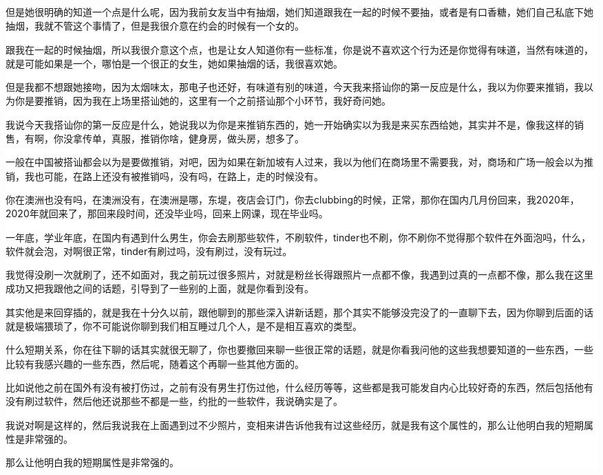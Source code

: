但是她很明确的知道一个点是什么呢，因为我前女友当中有抽烟，她们知道跟我在一起的时候不要抽，或者是有口香糖，她们自己私底下她抽烟，我就不管这个事情了，但是我很介意在约会的时候有一个女的。

跟我在一起的时候抽烟，所以我很介意这个点，也是让女人知道你有一些标准，你是说不喜欢这个行为还是你觉得有味道，当然有味道的，就是可能如果是一个，哪怕是一个很正的女生，她如果抽烟的话，我很喜欢她。

但是我都不想跟她接吻，因为太烟味太，那电子也还好，有味道有别的味道，今天我来搭讪你的第一反应是什么，我以为你要来推销，我以为你是要推销，因为我在上场里搭讪她的，这里有一个之前搭讪那个小环节，我好奇问她。

我说今天我搭讪你的第一反应是什么，她说我以为你是来推销东西的，她一开始确实以为我是来买东西给她，其实并不是，像我这样的销售，有啊，你没拿传单，真服，推销你啥，健身房，做头房，想多了。

一般在中国被搭讪都会以为是要做推销，对吧，因为如果在新加坡有人过来，我以为他们在商场里不需要我，对，商场和广场一般会以为推销，我也可能，在路上还没有被推销吗，没有吗，在路上，走的时候没有。

你在澳洲也没有吗，在澳洲没有，在澳洲是哪，东堤，夜店会订门，你去clubbing的时候，正常，那你在国内几月份回来，我2020年，2020年就回来了，那回来段时间，还没毕业吗，回来上网课，现在毕业吗。

一年底，学业年底，在国内有遇到什么男生，你会去刷那些软件，不刷软件，tinder也不刷，你不刷你不觉得那个软件在外面泡吗，什么，软件就会泡，对啊很正常，tinder有刷过吗，没有刷过，没有玩过。

我觉得没刷一次就刷了，还不如面对，我之前玩过很多照片，对就是粉丝长得跟照片一点都不像，我遇到过真的一点都不像，那么我在这里成功又把我跟他之间的话题，引导到了一些别的上面，就是你看到没有。

其实他是来回穿插的，就是我在十分久以前，跟他聊到的那些深入讲新话题，那个其实不能够没完没了的一直聊下去，因为你聊到后面的话就是极端猥琐了，你不可能说你聊到我们相互睡过几个人，是不是相互喜欢的类型。

什么短期关系，你在往下聊的话其实就很无聊了，你也要撤回来聊一些很正常的话题，就是你看我问他的这些我想要知道的一些东西，一些比较有我感兴趣的一些东西，然后呢，随着这个再聊一些其他方面的。

比如说他之前在国外有没有被打伤过，之前有没有男生打伤过他，什么经历等等，这些都是我可能发自内心比较好奇的东西，然后包括他有没有刷过软件，然后他还说那些不都是一些，约批的一些软件，我说确实是了。

我说对啊是这样的，然后我说我在上面遇到过不少照片，变相来讲告诉他我有过这些经历，就是我有这个属性的，那么让他明白我的短期属性是非常强的。

那么让他明白我的短期属性是非常强的。